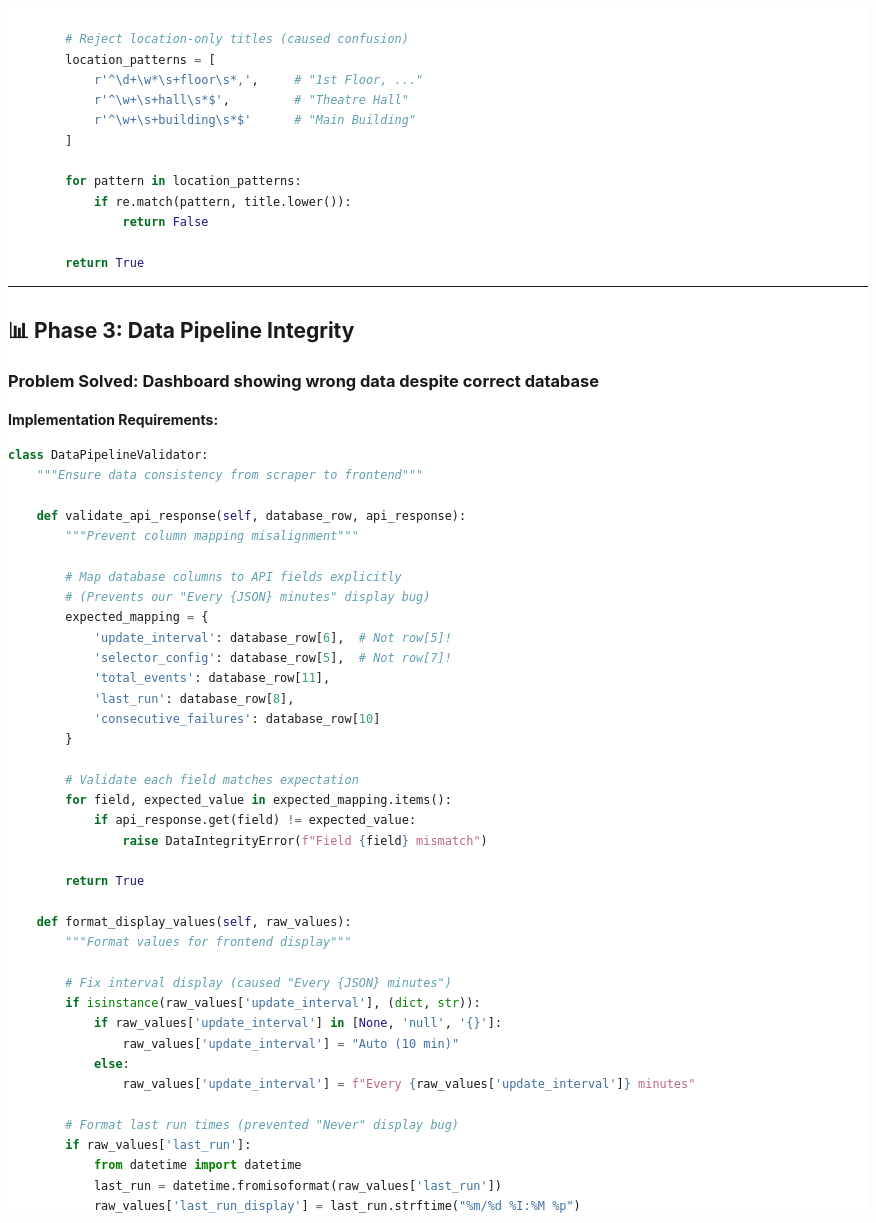 ```python
        
        # Reject location-only titles (caused confusion)
        location_patterns = [
            r'^\d+\w*\s+floor\s*,',     # "1st Floor, ..."
            r'^\w+\s+hall\s*$',         # "Theatre Hall"
            r'^\w+\s+building\s*$'      # "Main Building"
        ]
        
        for pattern in location_patterns:
            if re.match(pattern, title.lower()):
                return False
        
        return True
```

---

## 📊 **Phase 3: Data Pipeline Integrity**

### **Problem Solved**: Dashboard showing wrong data despite correct database

**Implementation Requirements:**

```python
class DataPipelineValidator:
    """Ensure data consistency from scraper to frontend"""
    
    def validate_api_response(self, database_row, api_response):
        """Prevent column mapping misalignment"""
        
        # Map database columns to API fields explicitly
        # (Prevents our "Every {JSON} minutes" display bug)
        expected_mapping = {
            'update_interval': database_row[6],  # Not row[5]!
            'selector_config': database_row[5],  # Not row[7]!
            'total_events': database_row[11],
            'last_run': database_row[8],
            'consecutive_failures': database_row[10]
        }
        
        # Validate each field matches expectation
        for field, expected_value in expected_mapping.items():
            if api_response.get(field) != expected_value:
                raise DataIntegrityError(f"Field {field} mismatch")
        
        return True
    
    def format_display_values(self, raw_values):
        """Format values for frontend display"""
        
        # Fix interval display (caused "Every {JSON} minutes")
        if isinstance(raw_values['update_interval'], (dict, str)):
            if raw_values['update_interval'] in [None, 'null', '{}']:
                raw_values['update_interval'] = "Auto (10 min)"
            else:
                raw_values['update_interval'] = f"Every {raw_values['update_interval']} minutes"
        
        # Format last run times (prevented "Never" display bug)
        if raw_values['last_run']:
            from datetime import datetime
            last_run = datetime.fromisoformat(raw_values['last_run'])
            raw_values['last_run_display'] = last_run.strftime("%m/%d %I:%M %p")
```